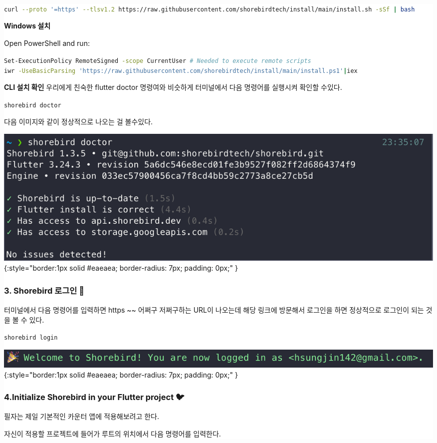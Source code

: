 ```bash
curl --proto '=https' --tlsv1.2 https://raw.githubusercontent.com/shorebirdtech/install/main/install.sh -sSf | bash
```

**Windows 설치**

Open PowerShell and run:

```bash
Set-ExecutionPolicy RemoteSigned -scope CurrentUser # Needed to execute remote scripts
iwr -UseBasicParsing 'https://raw.githubusercontent.com/shorebirdtech/install/main/install.ps1'|iex
```

**CLI 설치 확인**
우리에게 친숙한 flutter doctor 명령여와 비슷하게
터미널에서 다음 명령어를 실행시켜 확인할 수있다.

```bash
shorebird doctor
```

다음 이미지와 같이 정상적으로 나오는 걸 볼수있다.

![Shorebird #4](/assets/post/shorebird/shorebird_3.png){:style="border:1px solid #eaeaea; border-radius: 7px; padding: 0px;" }

### 3. Shorebird 로그인  🔐

터미널에서 다음 명령어를 입력하면 https ~~ 어쩌구 저쩌구하는 URL이 나오는데
해당 링크에 방문해서 로그인을 하면 정상적으로 로그인이 되는 것을 볼 수 있다.

```bash
shorebird login
```

![Shorebird #5](/assets/post/shorebird/shorebird_4.png){:style="border:1px solid #eaeaea; border-radius: 7px; padding: 0px;" }

### 4.Initialize Shorebird in your Flutter project 🐦

필자는 제일 기본적인 카운터 앱에 적용해보려고 한다.

자신이 적용할 프로젝트에 들어가 루트의 위치에서 다음 명령어를 입력한다.
